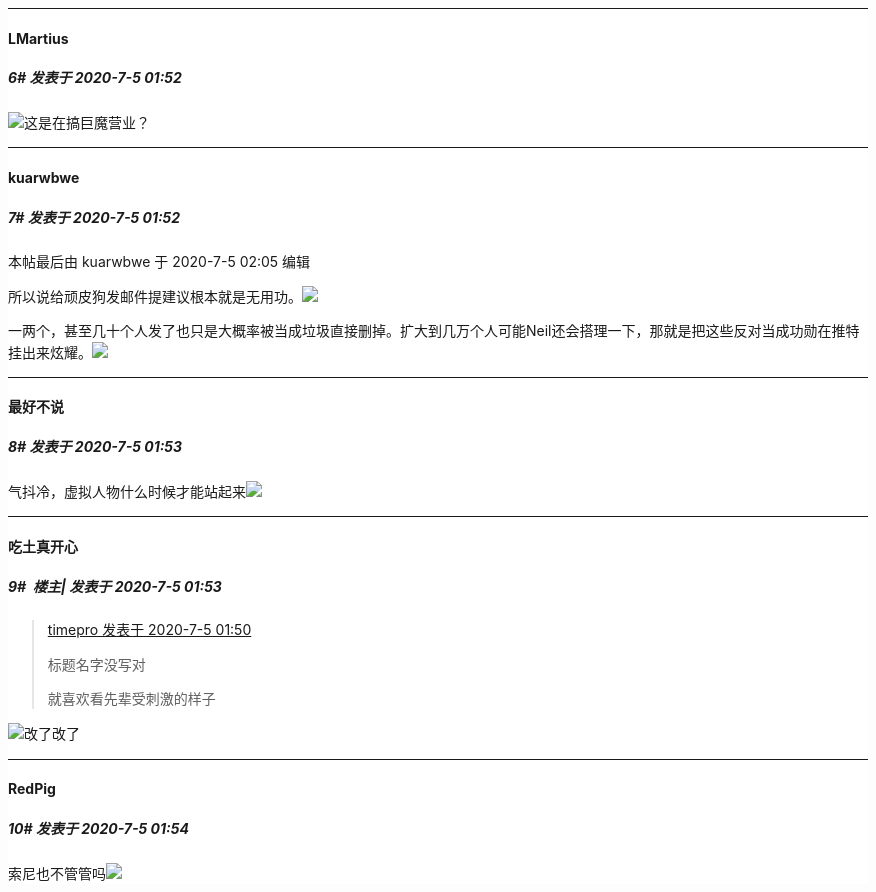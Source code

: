 
-----

####  LMartius  
##### 6#       发表于 2020-7-5 01:52


<img src="https://static.saraba1st.com/image/smiley/face2017/001.png" referrerpolicy="no-referrer">这是在搞巨魔营业？


-----

####  kuarwbwe  
##### 7#       发表于 2020-7-5 01:52


 本帖最后由 kuarwbwe 于 2020-7-5 02:05 编辑 

所以说给顽皮狗发邮件提建议根本就是无用功。<img src="https://static.saraba1st.com/image/smiley/face2017/049.png" referrerpolicy="no-referrer">

一两个，甚至几十个人发了也只是大概率被当成垃圾直接删掉。扩大到几万个人可能Neil还会搭理一下，那就是把这些反对当成功勋在推特挂出来炫耀。<img src="https://static.saraba1st.com/image/smiley/face2017/067.png" referrerpolicy="no-referrer">


-----

####  最好不说  
##### 8#       发表于 2020-7-5 01:53


气抖冷，虚拟人物什么时候才能站起来<img src="https://static.saraba1st.com/image/smiley/face2017/131.png" referrerpolicy="no-referrer">


-----

####  吃土真开心  
##### 9#         楼主| 发表于 2020-7-5 01:53


<blockquote><a href="httphttps://bbs.saraba1st.com/2b/forum.php?mod=redirect&amp;goto=findpost&amp;pid=48071985&amp;ptid=1945917" target="_blank">timepro 发表于 2020-7-5 01:50</a>

标题名字没写对

就喜欢看先辈受刺激的样子</blockquote>
<img src="https://static.saraba1st.com/image/smiley/face2017/097.png" referrerpolicy="no-referrer">改了改了


-----

####  RedPig  
##### 10#       发表于 2020-7-5 01:54


索尼也不管管吗<img src="https://static.saraba1st.com/image/smiley/face2017/067.png" referrerpolicy="no-referrer">

